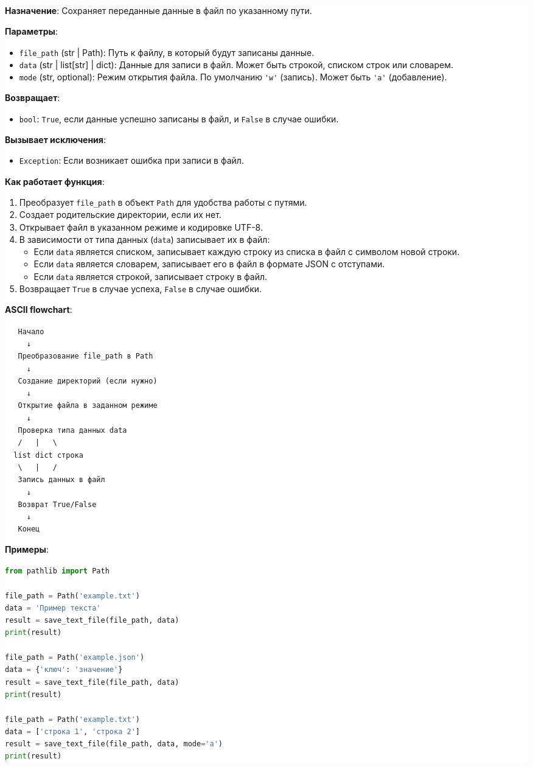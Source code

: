 **Назначение**: Сохраняет переданные данные в файл по указанному пути.

**Параметры**:

- `file_path` (str | Path): Путь к файлу, в который будут записаны данные.
- `data` (str | list[str] | dict): Данные для записи в файл. Может быть строкой, списком строк или словарем.
- `mode` (str, optional): Режим открытия файла. По умолчанию `'w'` (запись). Может быть `'a'` (добавление).

**Возвращает**:

- `bool`: `True`, если данные успешно записаны в файл, и `False` в случае ошибки.

**Вызывает исключения**:

- `Exception`: Если возникает ошибка при записи в файл.

**Как работает функция**:

1. Преобразует `file_path` в объект `Path` для удобства работы с путями.
2. Создает родительские директории, если их нет.
3. Открывает файл в указанном режиме и кодировке UTF-8.
4. В зависимости от типа данных (`data`) записывает их в файл:
   - Если `data` является списком, записывает каждую строку из списка в файл с символом новой строки.
   - Если `data` является словарем, записывает его в файл в формате JSON с отступами.
   - Если `data` является строкой, записывает строку в файл.
5. Возвращает `True` в случае успеха, `False` в случае ошибки.

**ASCII flowchart**:

```
   Начало
     ↓
   Преобразование file_path в Path
     ↓
   Создание директорий (если нужно)
     ↓
   Открытие файла в заданном режиме
     ↓
   Проверка типа данных data
   /   |   \
  list dict строка
   \   |   /
   Запись данных в файл
     ↓
   Возврат True/False
     ↓
   Конец
```

**Примеры**:

```python
from pathlib import Path

file_path = Path('example.txt')
data = 'Пример текста'
result = save_text_file(file_path, data)
print(result)

file_path = Path('example.json')
data = {'ключ': 'значение'}
result = save_text_file(file_path, data)
print(result)

file_path = Path('example.txt')
data = ['строка 1', 'строка 2']
result = save_text_file(file_path, data, mode='a')
print(result)
```